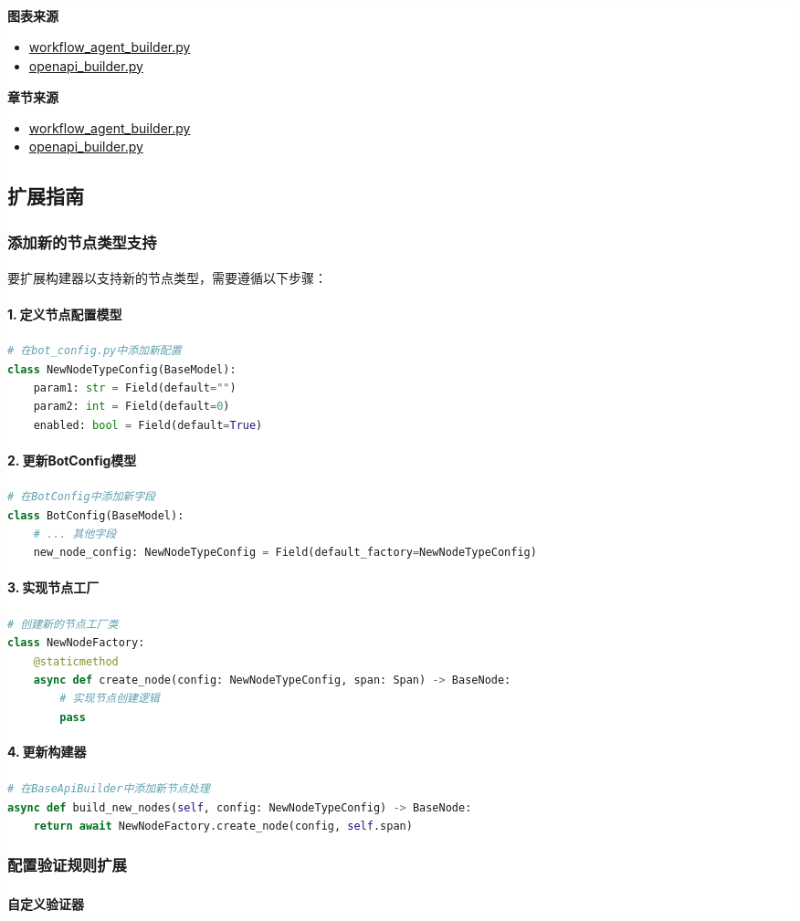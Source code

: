 **图表来源**
- [workflow_agent_builder.py](file://core/agent/service/builder/workflow_agent_builder.py#L1-L30)
- [openapi_builder.py](file://core/agent/service/builder/openapi_builder.py#L1-L30)

**章节来源**
- [workflow_agent_builder.py](file://core/agent/service/builder/workflow_agent_builder.py#L1-L231)
- [openapi_builder.py](file://core/agent/service/builder/openapi_builder.py#L1-L157)

## 扩展指南

### 添加新的节点类型支持

要扩展构建器以支持新的节点类型，需要遵循以下步骤：

#### 1. 定义节点配置模型

```python
# 在bot_config.py中添加新配置
class NewNodeTypeConfig(BaseModel):
    param1: str = Field(default="")
    param2: int = Field(default=0)
    enabled: bool = Field(default=True)
```

#### 2. 更新BotConfig模型

```python
# 在BotConfig中添加新字段
class BotConfig(BaseModel):
    # ... 其他字段
    new_node_config: NewNodeTypeConfig = Field(default_factory=NewNodeTypeConfig)
```

#### 3. 实现节点工厂

```python
# 创建新的节点工厂类
class NewNodeFactory:
    @staticmethod
    async def create_node(config: NewNodeTypeConfig, span: Span) -> BaseNode:
        # 实现节点创建逻辑
        pass
```

#### 4. 更新构建器

```python
# 在BaseApiBuilder中添加新节点处理
async def build_new_nodes(self, config: NewNodeTypeConfig) -> BaseNode:
    return await NewNodeFactory.create_node(config, self.span)
```

### 配置验证规则扩展

#### 自定义验证器
